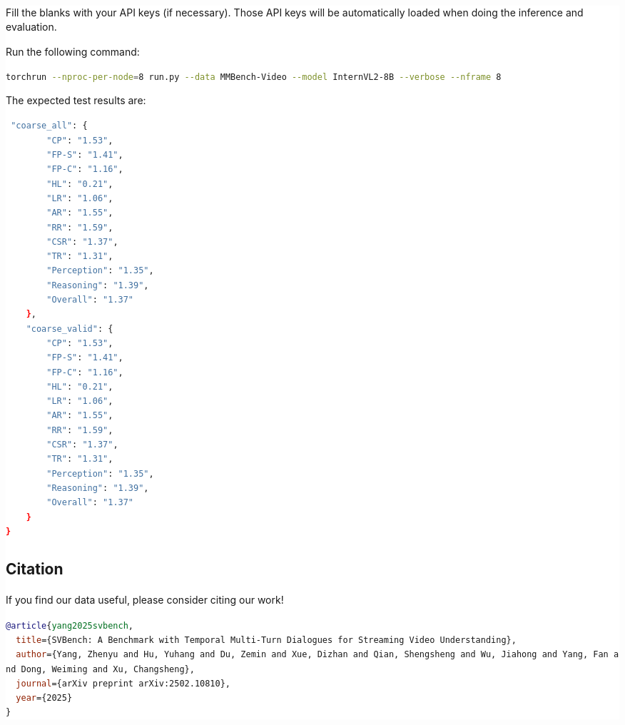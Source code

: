Fill the blanks with your API keys (if necessary). Those API keys will be automatically loaded when doing the inference and evaluation.

Run the following command:

```bash
torchrun --nproc-per-node=8 run.py --data MMBench-Video --model InternVL2-8B --verbose --nframe 8
```

The expected test results are:

```bash
 "coarse_all": {
        "CP": "1.53",
        "FP-S": "1.41",
        "FP-C": "1.16",
        "HL": "0.21",
        "LR": "1.06",
        "AR": "1.55",
        "RR": "1.59",
        "CSR": "1.37",
        "TR": "1.31",
        "Perception": "1.35",
        "Reasoning": "1.39",
        "Overall": "1.37"
    },
    "coarse_valid": {
        "CP": "1.53",
        "FP-S": "1.41",
        "FP-C": "1.16",
        "HL": "0.21",
        "LR": "1.06",
        "AR": "1.55",
        "RR": "1.59",
        "CSR": "1.37",
        "TR": "1.31",
        "Perception": "1.35",
        "Reasoning": "1.39",
        "Overall": "1.37"
    }
}
```

## **Citation**

If you find our data useful, please consider citing our work!

```BibTeX
@article{yang2025svbench,
  title={SVBench: A Benchmark with Temporal Multi-Turn Dialogues for Streaming Video Understanding},
  author={Yang, Zhenyu and Hu, Yuhang and Du, Zemin and Xue, Dizhan and Qian, Shengsheng and Wu, Jiahong and Yang, Fan and Dong, Weiming and Xu, Changsheng},
  journal={arXiv preprint arXiv:2502.10810},
  year={2025}
}
```
